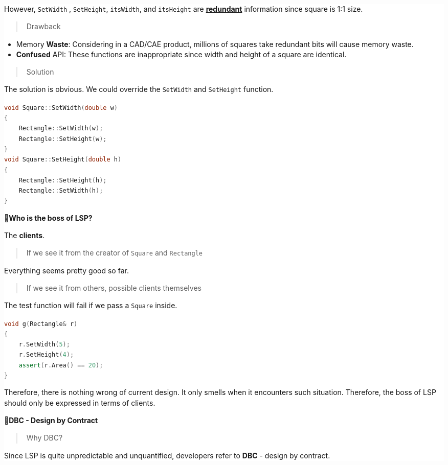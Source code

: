 However, `SetWidth` , `SetHeight`, `itsWidth`, and `itsHeight` are <u>**redundant**</u> information since square is 1:1 size. 

> ​	Drawback

- Memory **Waste**: Considering in a CAD/CAE product, millions of squares take redundant bits will cause memory waste.
- **Confused** API: These functions are inappropriate since width and height of a square are identical.

> ​	Solution

The solution is obvious. We could override the `SetWidth` and `SetHeight` function.

```c++
void Square::SetWidth(double w)
{
	Rectangle::SetWidth(w);
	Rectangle::SetHeight(w);
}
void Square::SetHeight(double h)
{
	Rectangle::SetHeight(h);
	Rectangle::SetWidth(h);
}
```



📌**Who is the boss of LSP?**

The **clients**.

> ​	If we see it from the creator of `Square` and `Rectangle`

Everything seems pretty good so far.

> ​	If we see it from others, possible clients themselves

The test function will fail if we pass a `Square` inside.

```c++
void g(Rectangle& r)
{
	r.SetWidth(5);
	r.SetHeight(4);
	assert(r.Area() == 20);
}
```

Therefore, there is nothing wrong of current design. It only smells when it encounters such situation. Therefore, the boss of LSP should only be expressed in terms of clients.



📌**DBC - Design by Contract**

> ​	Why DBC?

Since LSP is quite unpredictable and unquantified, developers refer to **DBC** - design by contract.
